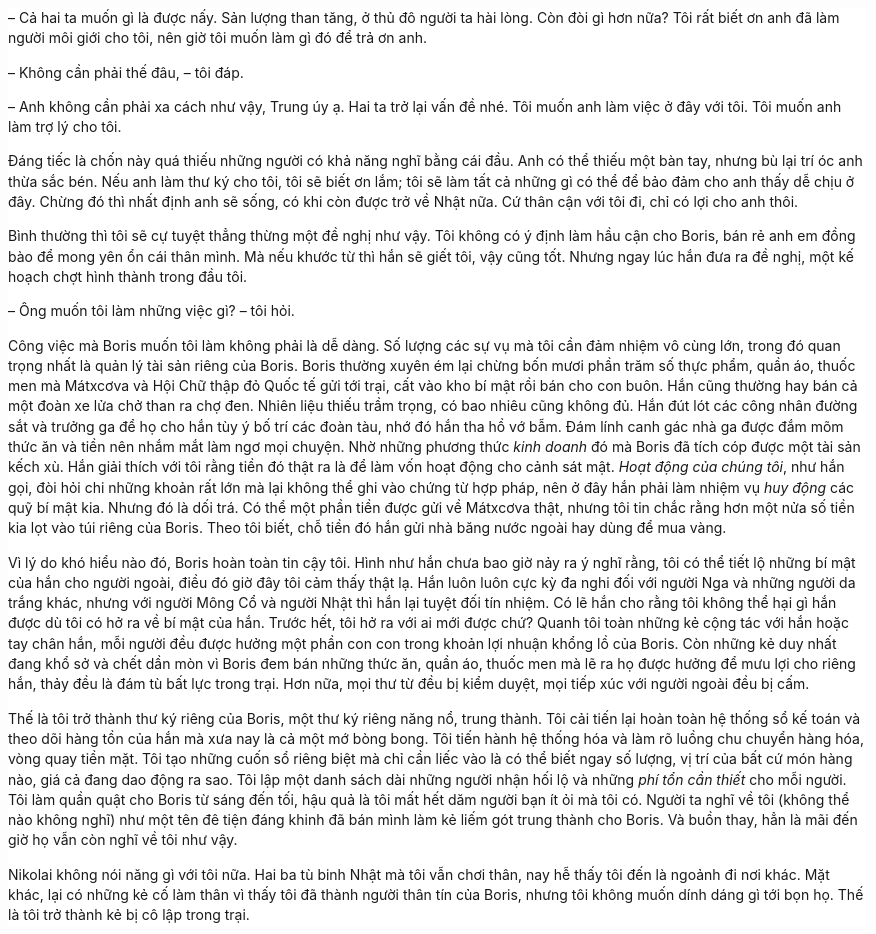 – Cả hai ta muốn gì là được nấy. Sản lượng than tăng, ở thủ đô người ta hài lòng. Còn đòi gì hơn nữa? Tôi rất biết ơn anh đã làm người môi giới cho tôi, nên giờ tôi muốn làm gì đó để trả ơn anh.

– Không cần phải thế đâu, – tôi đáp.

– Anh không cần phải xa cách như vậy, Trung úy ạ. Hai ta trở lại vấn đề nhé. Tôi muốn anh làm việc ở đây với tôi. Tôi muốn anh làm trợ lý cho tôi.

Đáng tiếc là chốn này quá thiếu những người có khả năng nghĩ bằng cái đầu. Anh có thể thiếu một bàn tay, nhưng bù lại trí óc anh thừa sắc bén. Nếu anh làm thư ký cho tôi, tôi sẽ biết ơn lắm; tôi sẽ làm tất cả những gì có thể để bảo đảm cho anh thấy dễ chịu ở đây. Chừng đó thì nhất định anh sẽ sống, có khi còn được trở về Nhật nữa. Cứ thân cận với tôi đi, chỉ có lợi cho anh thôi.

Bình thường thì tôi sẽ cự tuyệt thẳng thừng một đề nghị như vậy. Tôi không có ý định làm hầu cận cho Boris, bán rẻ anh em đồng bào để mong yên ổn cái thân mình. Mà nếu khước từ thì hắn sẽ giết tôi, vậy cũng tốt. Nhưng ngay lúc hắn đưa ra đề nghị, một kế hoạch chợt hình thành trong đầu tôi.

– Ông muốn tôi làm những việc gì? – tôi hỏi.

Công việc mà Boris muốn tôi làm không phải là dễ dàng. Số lượng các sự vụ mà tôi cần đảm nhiệm vô cùng lớn, trong đó quan trọng nhất là quản lý tài sản riêng của Boris. Boris thường xuyên ém lại chừng bốn mươi phần trăm số thực phẩm, quần áo, thuốc men mà Mátxcơva và Hội Chữ thập đỏ Quốc tế gửi tới trại, cất vào kho bí mật rồi bán cho con buôn. Hắn cũng thường hay bán cả một đoàn xe lửa chở than ra chợ đen. Nhiên liệu thiếu trầm trọng, có bao nhiêu cũng không đủ. Hắn đút lót các công nhân đường sắt và trưởng ga để họ cho hắn tùy ý bố trí các đoàn tàu, nhớ đó hắn tha hồ vớ bẫm. Đám lính canh gác nhà ga được đắm mõm thức ăn và tiền nên nhắm mắt làm ngơ mọi chuyện. Nhờ những phương thức _kinh doanh_ đó mà Boris đã tích cóp được một tài sản kếch xù. Hắn giải thích với tôi rằng tiền đó thật ra là để làm vốn hoạt động cho cảnh sát mật. _Hoạt động của chúng tôi_, như hắn gọi, đòi hỏi chi những khoản rất lớn mà lại không thể ghi vào chứng từ hợp pháp, nên ở đây hắn phải làm nhiệm vụ _huy động_ các quỹ bí mật kia. Nhưng đó là dối trá. Có thể một phần tiền được gửi về Mátxcơva thật, nhưng tôi tin chắc rằng hơn một nửa số tiền kia lọt vào túi riêng của Boris. Theo tôi biết, chỗ tiền đó hắn gửi nhà băng nước ngoài hay dùng để mua vàng.

Vì lý do khó hiểu nào đó, Boris hoàn toàn tin cậy tôi. Hình như hắn chưa bao giờ nảy ra ý nghĩ rằng, tôi có thể tiết lộ những bí mật của hắn cho người ngoài, điều đó giờ đây tôi cảm thấy thật lạ. Hắn luôn luôn cực kỳ đa nghi đối với người Nga và những người da trắng khác, nhưng với người Mông Cổ và người Nhật thì hắn lại tuyệt đối tín nhiệm. Có lẽ hắn cho rằng tôi không thể hại gì hắn được dù tôi có hở ra về bí mật của hắn. Trước hết, tôi hở ra với ai mới được chứ? Quanh tôi toàn những kẻ cộng tác với hắn hoặc tay chân hắn, mỗi người đều được hưởng một phần con con trong khoản lợi nhuận khổng lồ của Boris. Còn những kẻ duy nhất đang khổ sở và chết dần mòn vì Boris đem bán những thức ăn, quần áo, thuốc men mà lẽ ra họ được hưởng để mưu lợi cho riêng hắn, thảy đều là đám tù bất lực trong trại. Hơn nữa, mọi thư từ đều bị kiểm duyệt, mọi tiếp xúc với người ngoài đều bị cấm.

Thế là tôi trở thành thư ký riêng của Boris, một thư ký riêng năng nổ, trung thành. Tôi cải tiến lại hoàn toàn hệ thống sổ kế toán và theo dõi hàng tồn của hắn mà xưa nay là cả một mớ bòng bong. Tôi tiến hành hệ thống hóa và làm rõ luồng chu chuyển hàng hóa, vòng quay tiền mặt. Tôi tạo những cuốn sổ riêng biệt mà chỉ cần liếc vào là có thể biết ngay số lượng, vị trí của bất cứ món hàng nào, giá cả đang dao động ra sao. Tôi lập một danh sách dài những người nhận hối lộ và những _phí tổn cần thiết_ cho mỗi người. Tôi làm quần quật cho Boris từ sáng đến tối, hậu quả là tôi mất hết dăm người bạn ít ỏi mà tôi có. Người ta nghĩ về tôi (không thể nào không nghĩ) như một tên đê tiện đáng khinh đã bán mình làm kẻ liếm gót trung thành cho Boris. Và buồn thay, hẳn là mãi đến giờ họ vẫn còn nghĩ về tôi như vậy.

Nikolai không nói năng gì với tôi nữa. Hai ba tù binh Nhật mà tôi vẫn chơi thân, nay hễ thấy tôi đến là ngoảnh đi nơi khác. Mặt khác, lại có những kẻ cố làm thân vì thấy tôi đã thành người thân tín của Boris, nhưng tôi không muốn dính dáng gì tới bọn họ. Thế là tôi trở thành kẻ bị cô lập trong trại.
